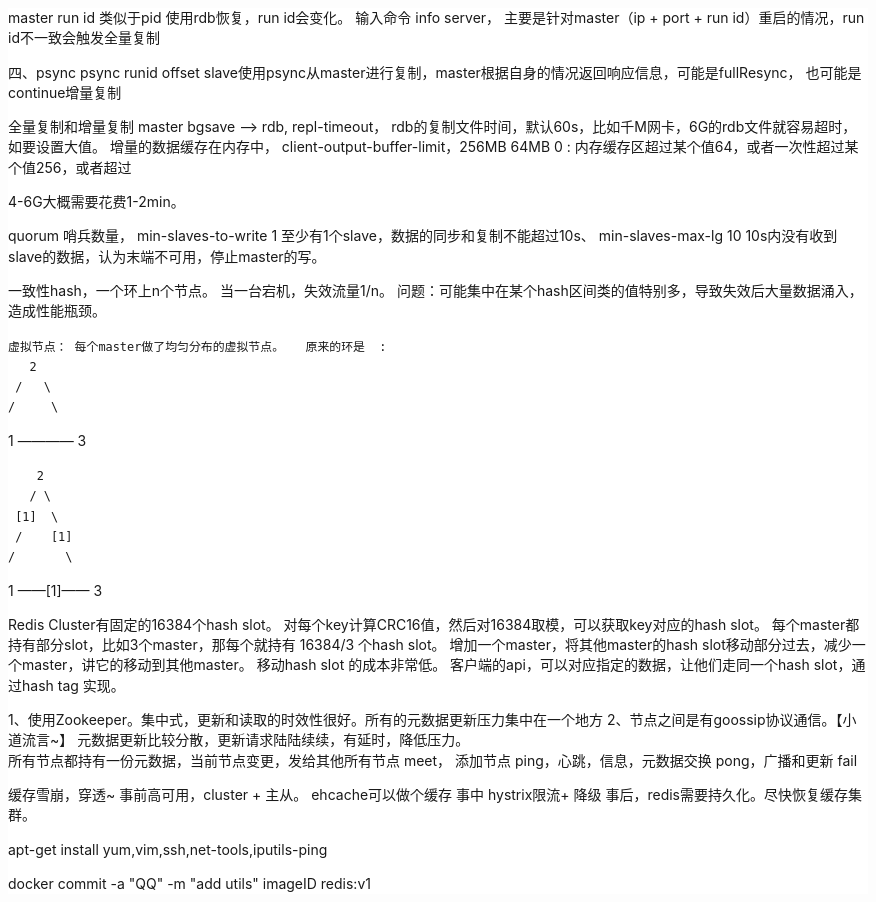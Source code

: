 master run id	类似于pid			使用rdb恢复，run id会变化。
输入命令 info server， 主要是针对master（ip + port + run id）重启的情况，run id不一致会触发全量复制

四、psync			psync runid offset
slave使用psync从master进行复制，master根据自身的情况返回响应信息，可能是fullResync，  也可能是continue增量复制

全量复制和增量复制
master bgsave --> rdb,  repl-timeout， rdb的复制文件时间，默认60s，比如千M网卡，6G的rdb文件就容易超时，如要设置大值。
增量的数据缓存在内存中， client-output-buffer-limit，256MB 64MB 0  :  内存缓存区超过某个值64，或者一次性超过某个值256，或者超过

4-6G大概需要花费1-2min。

quorum 哨兵数量，
min-slaves-to-write  	1		至少有1个slave，数据的同步和复制不能超过10s、
min-slaves-max-lg 		10  	10s内没有收到slave的数据，认为末端不可用，停止master的写。


一致性hash，一个环上n个节点。 当一台宕机，失效流量1/n。
	问题：可能集中在某个hash区间类的值特别多，导致失效后大量数据涌入，造成性能瓶颈。

	虚拟节点： 每个master做了均匀分布的虚拟节点。   原来的环是  :   
	   2	
     /   \
	/     \
   1 ————  3			
	
	    2	
       / \
	 [1]  \   
	 /    [1]
	/       \
   1 ——[1]—— 3

Redis Cluster有固定的16384个hash slot。 对每个key计算CRC16值，然后对16384取模，可以获取key对应的hash slot。
每个master都持有部分slot，比如3个master，那每个就持有 16384/3 个hash slot。
增加一个master，将其他master的hash slot移动部分过去，减少一个master，讲它的移动到其他master。
移动hash slot 的成本非常低。
客户端的api，可以对应指定的数据，让他们走同一个hash slot，通过hash tag 实现。


1、使用Zookeeper。集中式，更新和读取的时效性很好。所有的元数据更新压力集中在一个地方
2、节点之间是有goossip协议通信。【小道流言~】  元数据更新比较分散，更新请求陆陆续续，有延时，降低压力。	
所有节点都持有一份元数据，当前节点变更，发给其他所有节点
	meet， 添加节点
	ping，心跳，信息，元数据交换 
	pong，广播和更新
	fail



缓存雪崩，穿透~
	事前高可用，cluster + 主从。 ehcache可以做个缓存
	事中 hystrix限流+ 降级
	事后，redis需要持久化。尽快恢复缓存集群。


apt-get install 	yum,vim,ssh,net-tools,iputils-ping

docker commit -a "QQ" -m "add utils" imageID redis:v1
